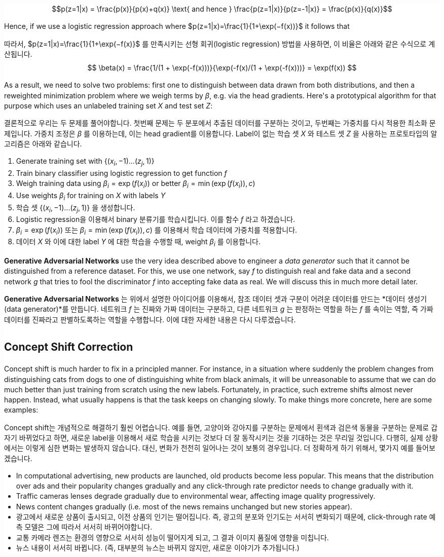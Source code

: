 $$p(z=1|x) = \frac{p(x)}{p(x)+q(x)} \text{ and hence } \frac{p(z=1|x)}{p(z=-1|x)} = \frac{p(x)}{q(x)}$$

Hence, if we use a logistic regression approach where $p(z=1|x)=\frac{1}{1+\exp(−f(x))}$ it follows that

따라서,  $p(z=1|x)=\frac{1}{1+\exp(−f(x)}$ 를 만족시키는 선형 회귀(logistic regression) 방법을 사용하면, 이 비율은 아래와 같은 수식으로 계산됩니다.
$$
\beta(x) = \frac{1/(1 + \exp(-f(x)))}{\exp(-f(x)/(1 + \exp(-f(x)))} = \exp(f(x))
$$

As a result, we need to solve two problems: first one to distinguish between data drawn from both distributions, and then a reweighted minimization problem where we weigh terms by $\beta$, e.g. via the head gradients. Here's a prototypical algorithm for that purpose which uses an unlabeled training set $X$ and test set $Z$:

결론적으로 우리는 두 문제를 풀어야합니다. 첫번째 문제는 두 분포에서 추출된 데이터를 구분하는 것이고, 두번째는 가중치를 다시 적용한 최소화 문제입니다. 가중치 조정은  $\beta$ 를 이용하는데, 이는 head gradient를 이용합니다. Label이 없는 학습 셋 $X$ 와 테스트  셋 $Z$ 을 사용하는 프로토타입의 알고리즘은 아래와 같습니다.

1. Generate training set with $\{(x_i, -1) ... (z_j, 1)\}$
1. Train binary classifier using logistic regression to get function $f$
1. Weigh training data using $\beta_i = \exp(f(x_i))$ or better $\beta_i = \min(\exp(f(x_i)), c)$
1. Use weights $\beta_i$ for training on $X$ with labels $Y$
1. 학습 셋  $\{(x_i, -1) ... (z_j, 1)\}$ 을 생성합니다.
1. Logistic regression을 이용해서 binary 분류기를 학습시킵니다. 이를 함수 $f$ 라고 하겠습니다.
1. $\beta_i = \exp(f(x_i))$ 또는 $\beta_i = \min(\exp(f(x_i)), c)$ 를 이용해서 학습 데이터에 가중치를 적용합니다.
1. 데이터 $X$ 와 이에 대한 label $Y$ 에 대한 학습을 수행할 때, weight  $\beta_i$ 를 이용합니다.

**Generative Adversarial Networks** use the very idea described above to engineer a *data generator* such that it cannot be distinguished from a reference dataset. For this, we use one network, say $f$ to distinguish real and fake data and a second network $g$ that tries to fool the discriminator $f$ into accepting fake data as real. We will discuss this in much more detail later.

**Generative Adversarial Networks** 는 위에서 설명한 아이디어를 이용해서, 참조 데이터 셋과 구분이 어려운 데이터를 만드는 *데이터 생성기(data generator)*를 만듭니다. 네트워크 $f$ 는 진짜와 가짜 데이터는 구분하고, 다른 네트워크 $g$ 는 판정하는 역할을 하는 $f$ 를 속이는 역할, 즉 가짜 데이터를 진짜라고 판별하도록하는 역할을 수행합니다. 이에 대한 자세한 내용은 다시 다루겠습니다.

## Concept Shift Correction

Concept shift is much harder to fix in a principled manner. For instance, in a situation where suddenly the problem changes from distinguishing cats from dogs to one of distinguishing white from black animals, it will be unreasonable to assume that we can do much better than just training from scratch using the new labels. Fortunately, in practice, such extreme shifts almost never happen. Instead, what usually happens is that the task keeps on changing slowly. To make things more concrete, here are some examples:

Concept shift는 개념적으로 해결하기 훨씬 어렵습니다. 예를 들면, 고양이와 강아지를 구분하는 문제에서 횐색과 검은색 동물을 구분하는 문제로 갑자기 바뀌었다고 하면, 새로운 label을 이용해서 새로 학습을 시키는 것보다 더 잘 동작시키는 것을 기대하는 것은 무리일 것입니다. 다행히, 실제 상황에서는 이렇게 심한 변화는 발생하지 않습니다. 대신, 변화가 천천히 일어나는 것이 보통의 경우입니다. 더 정확하게 하기 위해서, 몇가지 예를 들어보겠습니다.

* In computational advertising, new products are launched, old products become less popular. This means that the distribution over ads and their popularity changes gradually and any click-through rate predictor needs to change gradually with it.
* Traffic cameras lenses degrade gradually due to environmental wear, affecting image quality progressively.
* News content changes gradually (i.e. most of the news remains unchanged but new stories appear).
* 광고에서 새로운 상품이 출시되고, 이전 상품의 인기는 떨어집니다. 즉, 광고의 분포와 인기도는 서서히 변화되기 때문에, click-through rate 예측 모델은 그에 따라서 서서히 바뀌어야합니다.
* 교통 카메라 렌즈는 환경의 영향으로 서서히 성능이 떨어지게 되고, 그 결과 이미지 품질에 영향을 미칩니다.
* 뉴스 내용이 서서히 바뀝니다. (즉, 대부분의 뉴스는 바뀌지 않지만, 새로운 이야기가 추가됩니다.)
